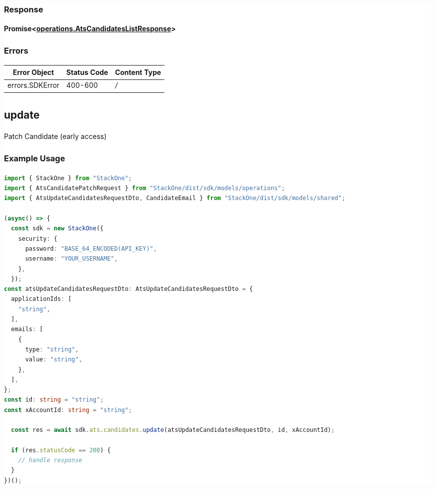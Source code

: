 
### Response

**Promise<[operations.AtsCandidatesListResponse](../../sdk/models/operations/atscandidateslistresponse.md)>**
### Errors

| Error Object    | Status Code     | Content Type    |
| --------------- | --------------- | --------------- |
| errors.SDKError | 400-600         | */*             |

## update

Patch Candidate (early access)

### Example Usage

```typescript
import { StackOne } from "StackOne";
import { AtsCandidatePatchRequest } from "StackOne/dist/sdk/models/operations";
import { AtsUpdateCandidatesRequestDto, CandidateEmail } from "StackOne/dist/sdk/models/shared";

(async() => {
  const sdk = new StackOne({
    security: {
      password: "BASE_64_ENCODED(API_KEY)",
      username: "YOUR_USERNAME",
    },
  });
const atsUpdateCandidatesRequestDto: AtsUpdateCandidatesRequestDto = {
  applicationIds: [
    "string",
  ],
  emails: [
    {
      type: "string",
      value: "string",
    },
  ],
};
const id: string = "string";
const xAccountId: string = "string";

  const res = await sdk.ats.candidates.update(atsUpdateCandidatesRequestDto, id, xAccountId);

  if (res.statusCode == 200) {
    // handle response
  }
})();
```
